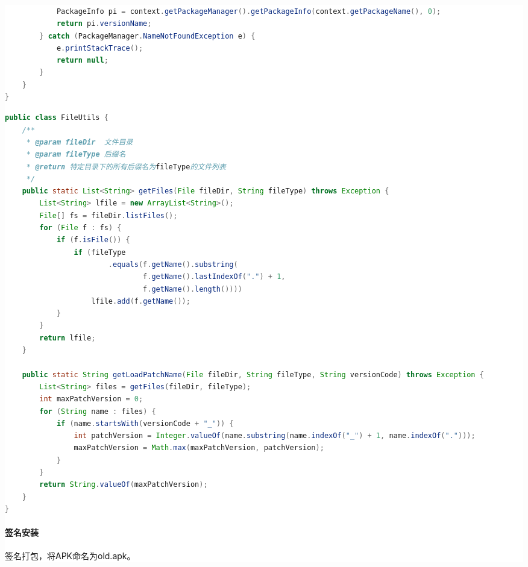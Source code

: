```java
            PackageInfo pi = context.getPackageManager().getPackageInfo(context.getPackageName(), 0);
            return pi.versionName;
        } catch (PackageManager.NameNotFoundException e) {
            e.printStackTrace();
            return null;
        }
    }
}
```

```java
public class FileUtils {
    /**
     * @param fileDir  文件目录
     * @param fileType 后缀名
     * @return 特定目录下的所有后缀名为fileType的文件列表
     */
    public static List<String> getFiles(File fileDir, String fileType) throws Exception {
        List<String> lfile = new ArrayList<String>();
        File[] fs = fileDir.listFiles();
        for (File f : fs) {
            if (f.isFile()) {
                if (fileType
                        .equals(f.getName().substring(
                                f.getName().lastIndexOf(".") + 1,
                                f.getName().length())))
                    lfile.add(f.getName());
            }
        }
        return lfile;
    }

    public static String getLoadPatchName(File fileDir, String fileType, String versionCode) throws Exception {
        List<String> files = getFiles(fileDir, fileType);
        int maxPatchVersion = 0;
        for (String name : files) {
            if (name.startsWith(versionCode + "_")) {
                int patchVersion = Integer.valueOf(name.substring(name.indexOf("_") + 1, name.indexOf(".")));
                maxPatchVersion = Math.max(maxPatchVersion, patchVersion);
            }
        }
        return String.valueOf(maxPatchVersion);
    }
}
```

#### 签名安装

签名打包，将APK命名为old.apk。
